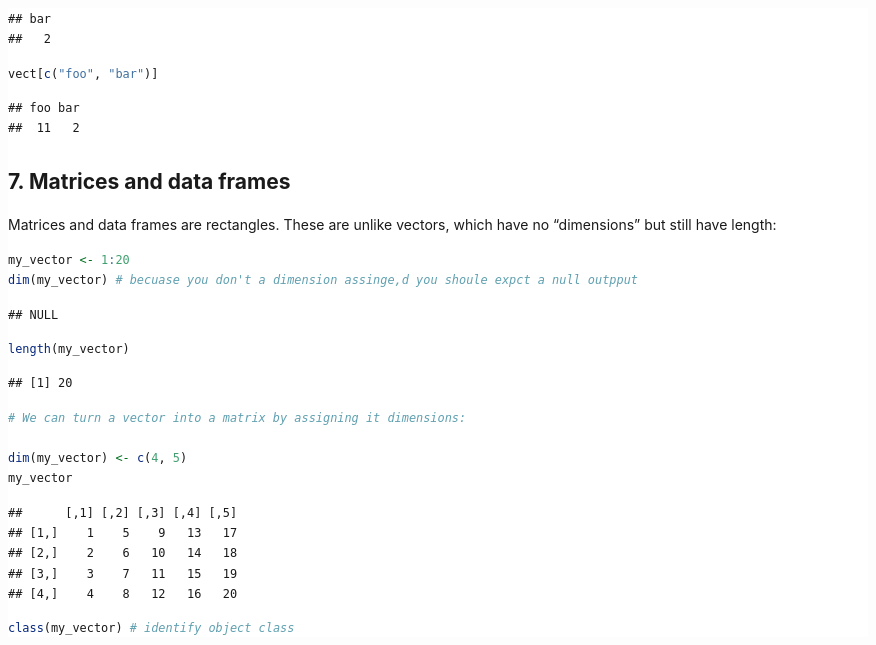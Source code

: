     ## bar 
    ##   2

``` r
vect[c("foo", "bar")]
```

    ## foo bar 
    ##  11   2

## 7. Matrices and data frames

Matrices and data frames are rectangles. These are unlike vectors, which
have no “dimensions” but still have length:

``` r
my_vector <- 1:20
dim(my_vector) # becuase you don't a dimension assinge,d you shoule expct a null outpput
```

    ## NULL

``` r
length(my_vector)
```

    ## [1] 20

``` r
# We can turn a vector into a matrix by assigning it dimensions:

dim(my_vector) <- c(4, 5)
my_vector
```

    ##      [,1] [,2] [,3] [,4] [,5]
    ## [1,]    1    5    9   13   17
    ## [2,]    2    6   10   14   18
    ## [3,]    3    7   11   15   19
    ## [4,]    4    8   12   16   20

``` r
class(my_vector) # identify object class
```
